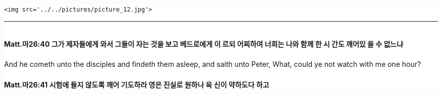     <img src='../../pictures/picture_12.jpg'>
  </div>
</div>

---

<div class="columns">
  <div class="scriptures">
    <br>
    <div class="scripture">
      <b>Matt.마26:40 그가 제자들에게 와서 그들이 자는 것을 보고 베드로에게 이 르되 어찌하여 너희는 나와 함께 한 시 간도 깨어있 을 수 없느냐 
      </b>
    </div>
    <br>
    <div class="scripture">And he cometh unto the disciples and findeth them asleep, and saith unto Peter, What, could ye not watch with me one hour? 
    </div>
    <br>
    <div class="scripture">
      <b>Matt.마26:41 시험에 들지 않도록 깨어 기도하라 영은 진실로 원하나 육 신이 약하도다 하고 
      </b>
